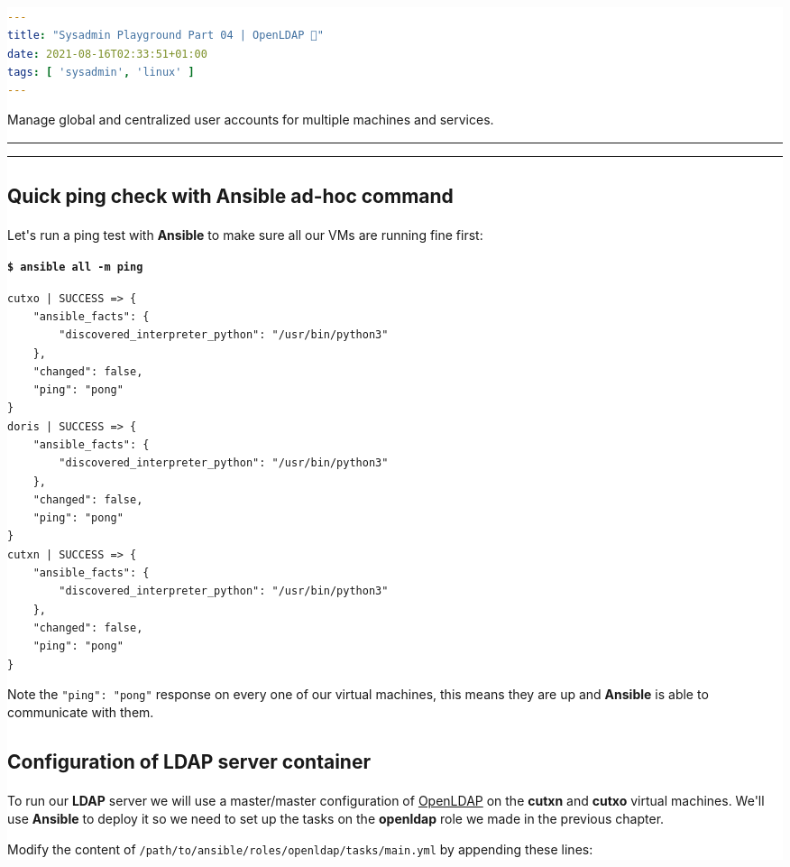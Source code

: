 ```yaml
---
title: "Sysadmin Playground Part 04 | OpenLDAP 👥"
date: 2021-08-16T02:33:51+01:00
tags: [ 'sysadmin', 'linux' ]
---
```

Manage global and centralized user accounts for multiple machines and services.



* * *

* * *

## Quick ping check with Ansible ad-hoc command

Let's run a ping test with **Ansible** to make sure all our VMs are running fine first:

**`$ ansible all -m ping`**
```
cutxo | SUCCESS => {
    "ansible_facts": {
        "discovered_interpreter_python": "/usr/bin/python3"
    },
    "changed": false,
    "ping": "pong"
}
doris | SUCCESS => {
    "ansible_facts": {
        "discovered_interpreter_python": "/usr/bin/python3"
    },
    "changed": false,
    "ping": "pong"
}
cutxn | SUCCESS => {
    "ansible_facts": {
        "discovered_interpreter_python": "/usr/bin/python3"
    },
    "changed": false,
    "ping": "pong"
}
```

Note the `"ping": "pong"` response on every one of our virtual machines, this means they are up and **Ansible** is able to communicate with them.

## Configuration of LDAP server container

To run our **LDAP** server we will use a master/master configuration of [OpenLDAP](https://openldap.org) on the **cutxn** and **cutxo** virtual machines. We'll use **Ansible** to deploy it so we need to set up the tasks on the **openldap** role we made in the previous chapter.

Modify the content of `/path/to/ansible/roles/openldap/tasks/main.yml` by appending these lines:
